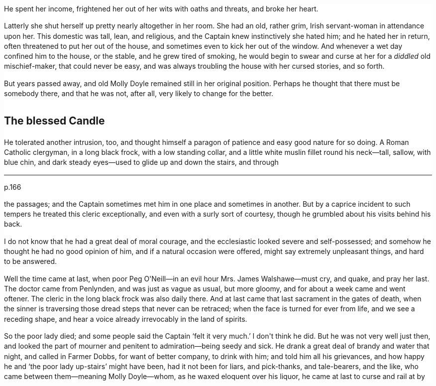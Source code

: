 
He spent her income, frightened her out of her wits with oaths and threats, and broke her heart.


Latterly she shut herself up pretty nearly altogether in her room. She had an old, rather grim, Irish servant-woman in attendance upon her. This domestic was tall, lean, and religious, and the Captain knew instinctively she hated him; and he hated her in return, often threatened to put her out of the house, and sometimes even to kick her out of the window. And whenever a wet day confined him to the house, or the stable, and he grew tired of smoking, he would begin to swear and curse at her for a *diddled* old mischief-maker, that could never be easy, and was always troubling the house with her cursed stories, and so forth.


But years passed away, and old Molly Doyle remained still in her original position. Perhaps he thought that there must be somebody there, and that he was not, after all, very likely to change for the better.


The blessed Candle
------------------


He tolerated another intrusion, too, and thought himself a paragon of patience and easy good nature for so doing. A Roman Catholic clergyman, in a long black frock, with a low standing collar, and a little white muslin fillet round his neck—tall, sallow, with blue chin, and dark steady eyes—used to glide up and down the stairs, and through



---

p.166



 the passages; and the Captain sometimes met him in one place and sometimes in another. But by a caprice incident to such tempers he treated this cleric exceptionally, and even with a surly sort of courtesy, though he grumbled about his visits behind his back.


I do not know that he had a great deal of moral courage, and the ecclesiastic looked severe and self-possessed; and somehow he thought he had no good opinion of him, and if a natural occasion were offered, might say extremely unpleasant things, and hard to be answered.


Well the time came at last, when poor Peg O'Neill—in an evil hour Mrs. James Walshawe—must cry, and quake, and pray her last. The doctor came from Penlynden, and was just as vague as usual, but more gloomy, and for about a week came and went oftener. The cleric in the long black frock was also daily there. And at last came that last sacrament in the gates of death, when the sinner is traversing those dread steps that never can be retraced; when the face is turned for ever from life, and we see a receding shape, and hear a voice already irrevocably in the land of spirits.


So the poor lady died; and some people said the Captain ‘felt it very much.’ I don't think he did. But he was not very well just then, and looked the part of mourner and penitent to admiration—being seedy and sick. He drank a great deal of brandy and water that night, and called in Farmer Dobbs, for want of better company, to drink with him; and told him all his grievances, and how happy he and ‘the poor lady up-stairs’ might have been, had it not been for liars, and pick-thanks, and tale-bearers, and the like, who came between them—meaning Molly Doyle—whom, as he waxed eloquent over his liquor, he came at last to curse and rail at by

